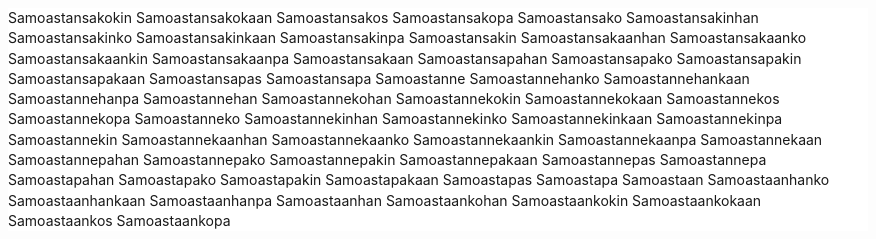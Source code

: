 Samoastansakokin
Samoastansakokaan
Samoastansakos
Samoastansakopa
Samoastansako
Samoastansakinhan
Samoastansakinko
Samoastansakinkaan
Samoastansakinpa
Samoastansakin
Samoastansakaanhan
Samoastansakaanko
Samoastansakaankin
Samoastansakaanpa
Samoastansakaan
Samoastansapahan
Samoastansapako
Samoastansapakin
Samoastansapakaan
Samoastansapas
Samoastansapa
Samoastanne
Samoastannehanko
Samoastannehankaan
Samoastannehanpa
Samoastannehan
Samoastannekohan
Samoastannekokin
Samoastannekokaan
Samoastannekos
Samoastannekopa
Samoastanneko
Samoastannekinhan
Samoastannekinko
Samoastannekinkaan
Samoastannekinpa
Samoastannekin
Samoastannekaanhan
Samoastannekaanko
Samoastannekaankin
Samoastannekaanpa
Samoastannekaan
Samoastannepahan
Samoastannepako
Samoastannepakin
Samoastannepakaan
Samoastannepas
Samoastannepa
Samoastapahan
Samoastapako
Samoastapakin
Samoastapakaan
Samoastapas
Samoastapa
Samoastaan
Samoastaanhanko
Samoastaanhankaan
Samoastaanhanpa
Samoastaanhan
Samoastaankohan
Samoastaankokin
Samoastaankokaan
Samoastaankos
Samoastaankopa